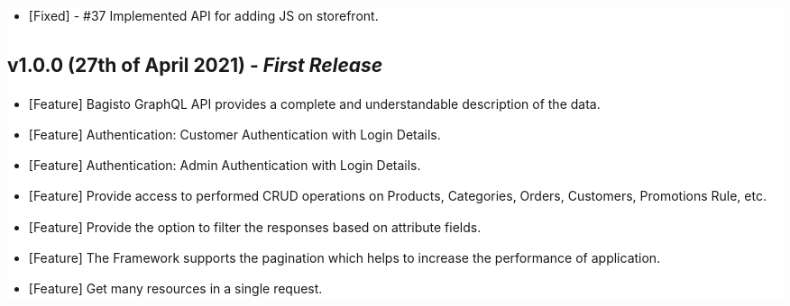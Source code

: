 * [Fixed] - #37 Implemented API for adding JS on storefront.

## **v1.0.0 (27th of April 2021)** - *First Release*

* [Feature] Bagisto GraphQL API provides a complete and understandable description of the data.

* [Feature] Authentication: Customer Authentication with Login Details.

* [Feature] Authentication: Admin Authentication with Login Details.

* [Feature] Provide access to performed CRUD operations on Products, Categories, Orders, Customers, Promotions Rule, etc.

* [Feature] Provide the option to filter the responses based on attribute fields.

* [Feature] The Framework supports the pagination which helps to increase the performance of application.

* [Feature] Get many resources in a single request.
